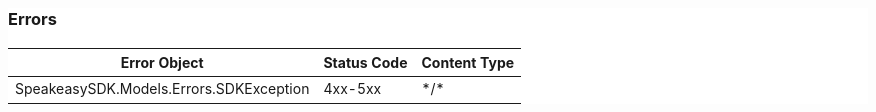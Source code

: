 ### Errors

| Error Object                            | Status Code                             | Content Type                            |
| --------------------------------------- | --------------------------------------- | --------------------------------------- |
| SpeakeasySDK.Models.Errors.SDKException | 4xx-5xx                                 | \*/\*                                   |